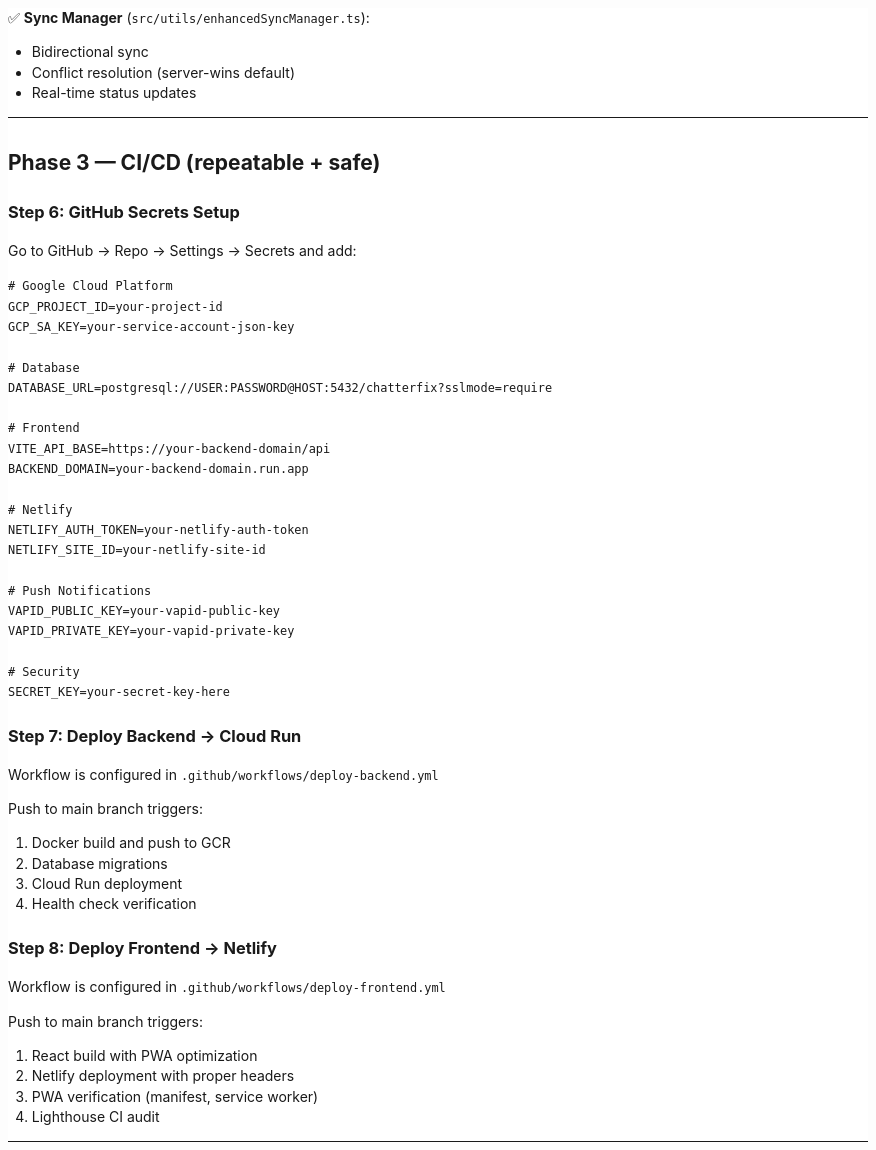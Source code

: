 ✅ **Sync Manager** (`src/utils/enhancedSyncManager.ts`):
- Bidirectional sync
- Conflict resolution (server-wins default)
- Real-time status updates

---

## Phase 3 — CI/CD (repeatable + safe)

### Step 6: GitHub Secrets Setup

Go to GitHub → Repo → Settings → Secrets and add:

```
# Google Cloud Platform
GCP_PROJECT_ID=your-project-id
GCP_SA_KEY=your-service-account-json-key

# Database
DATABASE_URL=postgresql://USER:PASSWORD@HOST:5432/chatterfix?sslmode=require

# Frontend
VITE_API_BASE=https://your-backend-domain/api
BACKEND_DOMAIN=your-backend-domain.run.app

# Netlify
NETLIFY_AUTH_TOKEN=your-netlify-auth-token
NETLIFY_SITE_ID=your-netlify-site-id

# Push Notifications
VAPID_PUBLIC_KEY=your-vapid-public-key
VAPID_PRIVATE_KEY=your-vapid-private-key

# Security
SECRET_KEY=your-secret-key-here
```

### Step 7: Deploy Backend → Cloud Run

Workflow is configured in `.github/workflows/deploy-backend.yml`

Push to main branch triggers:
1. Docker build and push to GCR
2. Database migrations
3. Cloud Run deployment  
4. Health check verification

### Step 8: Deploy Frontend → Netlify

Workflow is configured in `.github/workflows/deploy-frontend.yml`

Push to main branch triggers:
1. React build with PWA optimization
2. Netlify deployment with proper headers
3. PWA verification (manifest, service worker)
4. Lighthouse CI audit

---